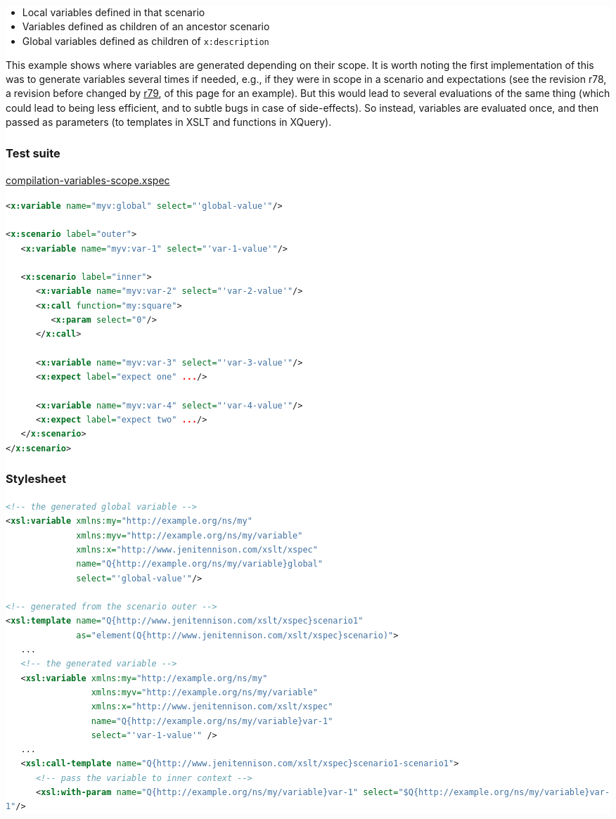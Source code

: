 - Local variables defined in that scenario
- Variables defined as children of an ancestor scenario
- Global variables defined as children of `x:description`

This example shows where variables are generated depending on their scope.
It is worth noting the first implementation of this was to generate
variables several times if needed, e.g., if they were in scope in
a scenario and expectations (see the revision r78, a revision before changed by [r79](https://groups.google.com/forum/#!topic/xspec-dev/K25fP9Zb--4), of this page
for an example). But this would lead to several evaluations of
the same thing (which could lead to being less efficient, and to
subtle bugs in case of side-effects). So instead, variables are
evaluated once, and then passed as parameters (to templates in XSLT
and functions in XQuery).

### Test suite

[compilation-variables-scope.xspec](compilation-variables-scope.xspec)

```xml
<x:variable name="myv:global" select="'global-value'"/>

<x:scenario label="outer">
   <x:variable name="myv:var-1" select="'var-1-value'"/>

   <x:scenario label="inner">
      <x:variable name="myv:var-2" select="'var-2-value'"/>
      <x:call function="my:square">
         <x:param select="0"/>
      </x:call>

      <x:variable name="myv:var-3" select="'var-3-value'"/>
      <x:expect label="expect one" .../>

      <x:variable name="myv:var-4" select="'var-4-value'"/>
      <x:expect label="expect two" .../>
   </x:scenario>
</x:scenario>
```

### Stylesheet

```xml
<!-- the generated global variable -->
<xsl:variable xmlns:my="http://example.org/ns/my"
              xmlns:myv="http://example.org/ns/my/variable"
              xmlns:x="http://www.jenitennison.com/xslt/xspec"
              name="Q{http://example.org/ns/my/variable}global"
              select="'global-value'"/>

<!-- generated from the scenario outer -->
<xsl:template name="Q{http://www.jenitennison.com/xslt/xspec}scenario1"
              as="element(Q{http://www.jenitennison.com/xslt/xspec}scenario)">
   ...
   <!-- the generated variable -->
   <xsl:variable xmlns:my="http://example.org/ns/my"
                 xmlns:myv="http://example.org/ns/my/variable"
                 xmlns:x="http://www.jenitennison.com/xslt/xspec"
                 name="Q{http://example.org/ns/my/variable}var-1"
                 select="'var-1-value'" />
   ...
   <xsl:call-template name="Q{http://www.jenitennison.com/xslt/xspec}scenario1-scenario1">
      <!-- pass the variable to inner context -->
      <xsl:with-param name="Q{http://example.org/ns/my/variable}var-1" select="$Q{http://example.org/ns/my/variable}var-1"/>
```